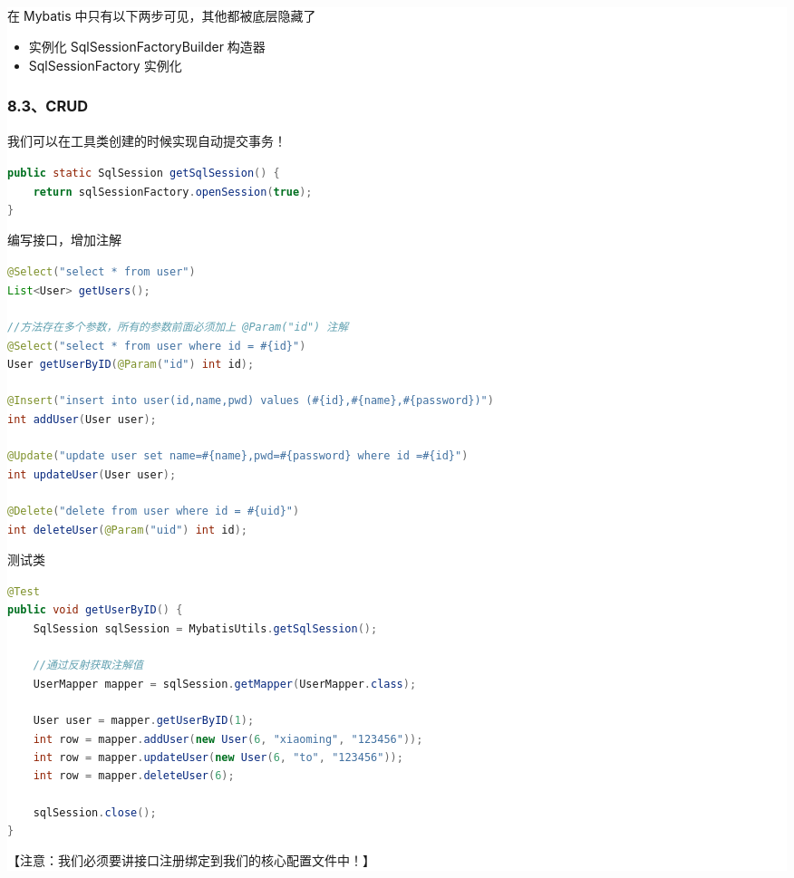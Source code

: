 在 Mybatis 中只有以下两步可见，其他都被底层隐藏了

- 实例化 SqlSessionFactoryBuilder 构造器
- SqlSessionFactory 实例化

### 8.3、CRUD

我们可以在工具类创建的时候实现自动提交事务！

```java
public static SqlSession getSqlSession() {
    return sqlSessionFactory.openSession(true);
}
```

编写接口，增加注解

```java
@Select("select * from user")
List<User> getUsers();

//方法存在多个参数，所有的参数前面必须加上 @Param("id") 注解
@Select("select * from user where id = #{id}")
User getUserByID(@Param("id") int id);

@Insert("insert into user(id,name,pwd) values (#{id},#{name},#{password})")
int addUser(User user);

@Update("update user set name=#{name},pwd=#{password} where id =#{id}")
int updateUser(User user);

@Delete("delete from user where id = #{uid}")
int deleteUser(@Param("uid") int id);
```

测试类

```java
@Test
public void getUserByID() {
    SqlSession sqlSession = MybatisUtils.getSqlSession();

    //通过反射获取注解值
    UserMapper mapper = sqlSession.getMapper(UserMapper.class);
    
    User user = mapper.getUserByID(1);
    int row = mapper.addUser(new User(6, "xiaoming", "123456"));
    int row = mapper.updateUser(new User(6, "to", "123456"));
    int row = mapper.deleteUser(6);

    sqlSession.close();
}

```

【注意：我们必须要讲接口注册绑定到我们的核心配置文件中！】
